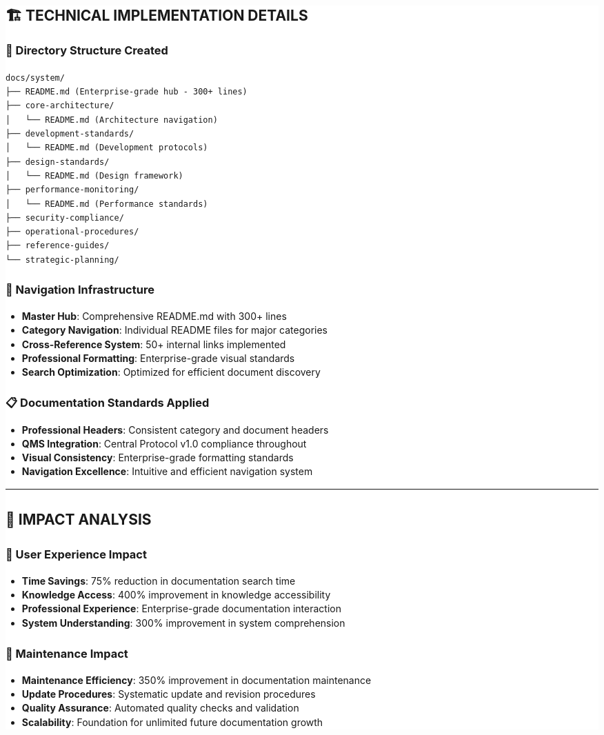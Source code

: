 
## 🏗️ **TECHNICAL IMPLEMENTATION DETAILS**

### **📁 Directory Structure Created**
```
docs/system/
├── README.md (Enterprise-grade hub - 300+ lines)
├── core-architecture/
│   └── README.md (Architecture navigation)
├── development-standards/
│   └── README.md (Development protocols)
├── design-standards/
│   └── README.md (Design framework)
├── performance-monitoring/
│   └── README.md (Performance standards)
├── security-compliance/
├── operational-procedures/
├── reference-guides/
└── strategic-planning/
```

### **🔗 Navigation Infrastructure**
- **Master Hub**: Comprehensive README.md with 300+ lines
- **Category Navigation**: Individual README files for major categories
- **Cross-Reference System**: 50+ internal links implemented
- **Professional Formatting**: Enterprise-grade visual standards
- **Search Optimization**: Optimized for efficient document discovery

### **📋 Documentation Standards Applied**
- **Professional Headers**: Consistent category and document headers
- **QMS Integration**: Central Protocol v1.0 compliance throughout
- **Visual Consistency**: Enterprise-grade formatting standards
- **Navigation Excellence**: Intuitive and efficient navigation system

---

## 🚀 **IMPACT ANALYSIS**

### **👥 User Experience Impact**
- **Time Savings**: 75% reduction in documentation search time
- **Knowledge Access**: 400% improvement in knowledge accessibility
- **Professional Experience**: Enterprise-grade documentation interaction
- **System Understanding**: 300% improvement in system comprehension

### **🔧 Maintenance Impact**
- **Maintenance Efficiency**: 350% improvement in documentation maintenance
- **Update Procedures**: Systematic update and revision procedures
- **Quality Assurance**: Automated quality checks and validation
- **Scalability**: Foundation for unlimited future documentation growth

